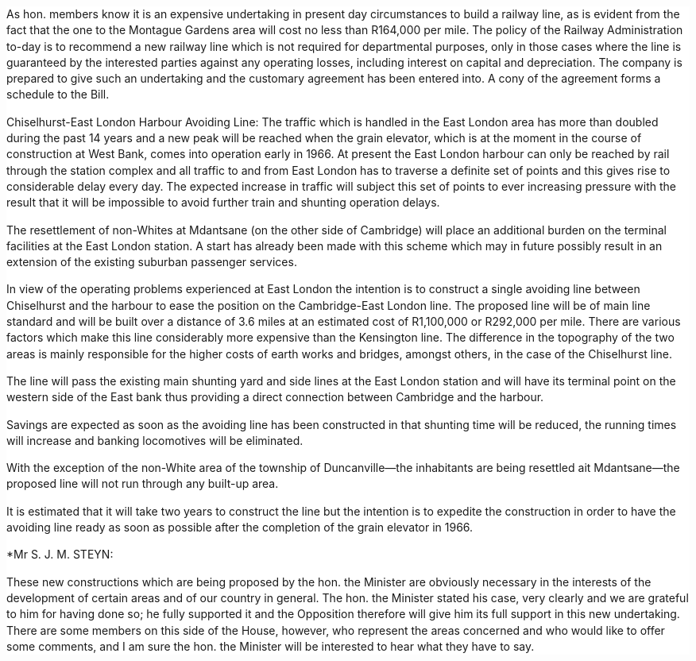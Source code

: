 <p>As hon. members know it is an expensive undertaking in present day circumstances to build a railway line, as is evident from the fact that the one to the Montague Gardens area will cost no less than R164,000 per mile. The policy of the Railway Administration to-day is to recommend a new railway line which is not required for departmental purposes, only in those cases where the line is guaranteed by the interested parties against any operating losses, including interest on capital and depreciation. The company is prepared to give such an undertaking and the customary agreement has been entered into. A cony of the agreement forms a schedule to the Bill.</p>

<p>Chiselhurst-East London Harbour Avoiding Line: The traffic which is handled in the East London area has more than doubled during the past 14 years and a new peak will be reached when the grain elevator, which is at the moment in the course of construction at West Bank, comes into operation early in 1966. At present the East London harbour can only be reached by rail through the station complex and all traffic to and from East London has to traverse a definite set of points and this gives rise to considerable delay every day. The expected increase in traffic will subject this set of points to ever increasing pressure with the result that it will be impossible to avoid further train and shunting operation delays.</p>

<p>The resettlement of non-Whites at Mdantsane (on the other side of Cambridge) will place an additional burden on the terminal facilities at the East London station. A start has already been made with this scheme which may in future possibly result in an extension of the existing suburban passenger services.</p>

<p>In view of the operating problems experienced at East London the intention is to construct a single avoiding line between Chiselhurst and the harbour to ease the position on the Cambridge-East London line. The proposed line will be of main line standard and will be built over a distance of 3.6 miles at an estimated cost of R1,100,000 or R292,000 per mile. There are various factors which make this line considerably more expensive than the Kensington line. The difference in the topography of the two areas is mainly responsible for the higher costs of earth works and bridges, amongst others, in the case of the Chiselhurst line.</p>

<p>The line will pass the existing main shunting yard and side lines at the East London station and will have its terminal point on the western side of the East bank thus providing a direct connection between Cambridge and the harbour.</p>

<p>Savings are expected as soon as the avoiding line has been constructed in that shunting time will be reduced, the running times will increase and banking locomotives will be eliminated.</p>

<p>With the exception of the non-White area of the township of Duncanville&#x2014;the inhabitants are being resettled ait Mdantsane&#x2014;the proposed line will not run through any built-up area.</p>

<p>It is estimated that it will take two years to construct the line but the intention is to expedite the construction in order to have the avoiding line ready as soon as possible after the completion of the grain elevator in 1966.</p>

</speech>

<speech by="#steyn">

<from>*Mr <person refersTo="hansard_za">S. J. M. STEYN</person>:</from>

<p>These new constructions which are being proposed by the hon. the Minister are obviously necessary in the interests of the development of certain areas and of our country in general. The hon. the Minister stated his case, very clearly and we are grateful to him for having done so; he fully supported it and the Opposition therefore will give him its full support in this new undertaking. There are some members on this side of the House, however, who represent <span class="col_355-356" refersTo="page_0192"/>the areas concerned and who would like to offer some comments, and I am sure the hon. the Minister will be interested to hear what they have to say.</p>
